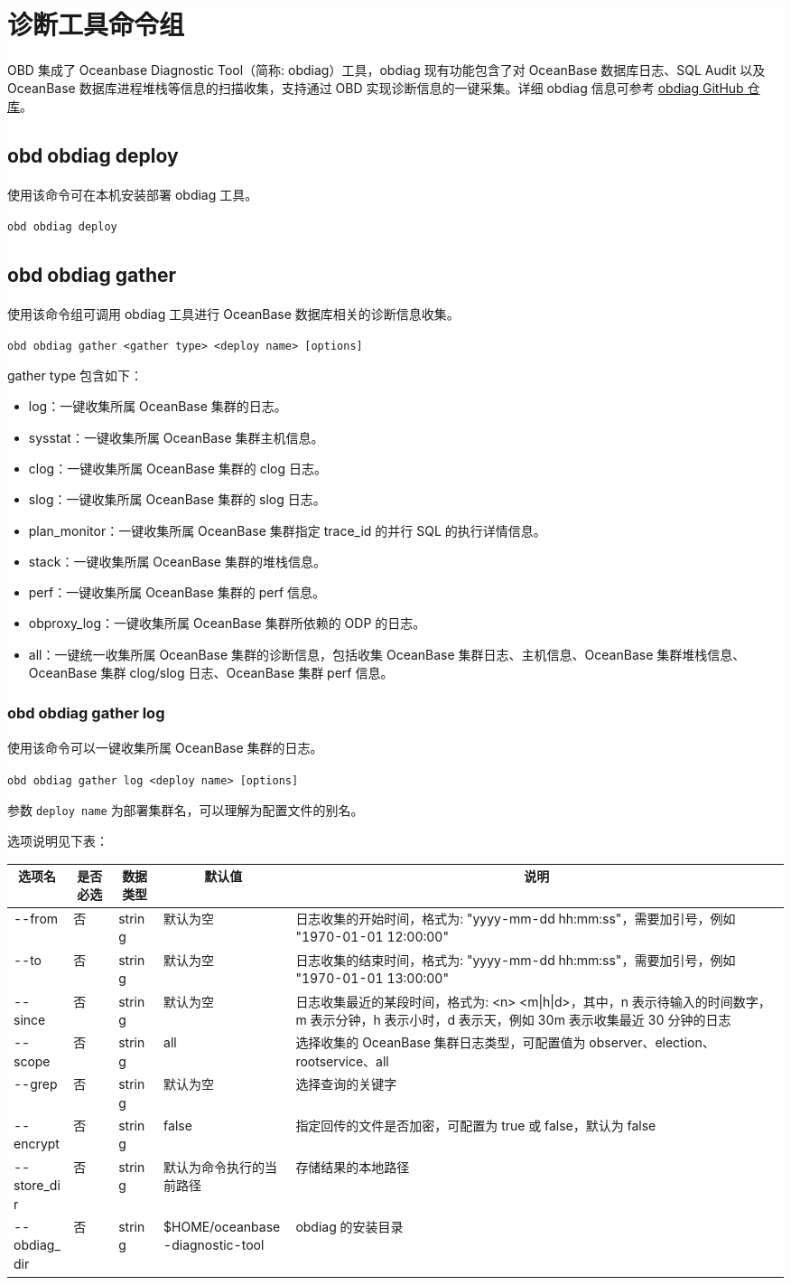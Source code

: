 # 诊断工具命令组

OBD 集成了 Oceanbase Diagnostic Tool（简称: obdiag）工具，obdiag 现有功能包含了对 OceanBase 数据库日志、SQL Audit 以及 OceanBase 数据库进程堆栈等信息的扫描收集，支持通过 OBD 实现诊断信息的一键采集。详细 obdiag 信息可参考 [obdiag GitHub 仓库](https://github.com/oceanbase/oceanbase-diagnostic-tool)。

## obd obdiag deploy

使用该命令可在本机安装部署 obdiag 工具。

```shell
obd obdiag deploy
```

## obd obdiag gather

使用该命令组可调用 obdiag 工具进行 OceanBase 数据库相关的诊断信息收集。

```shell
obd obdiag gather <gather type> <deploy name> [options]
```

gather type 包含如下：

* log：一键收集所属 OceanBase 集群的日志。

* sysstat：一键收集所属 OceanBase 集群主机信息。

* clog：一键收集所属 OceanBase 集群的 clog 日志。

* slog：一键收集所属 OceanBase 集群的 slog 日志。

* plan_monitor：一键收集所属 OceanBase 集群指定 trace_id 的并行 SQL 的执行详情信息。

* stack：一键收集所属 OceanBase 集群的堆栈信息。

* perf：一键收集所属 OceanBase 集群的 perf 信息。

* obproxy_log：一键收集所属 OceanBase 集群所依赖的 ODP 的日志。

* all：一键统一收集所属 OceanBase 集群的诊断信息，包括收集 OceanBase 集群日志、主机信息、OceanBase 集群堆栈信息、OceanBase 集群 clog/slog 日志、OceanBase 集群 perf 信息。

### obd obdiag gather log

使用该命令可以一键收集所属 OceanBase 集群的日志。

```shell
obd obdiag gather log <deploy name> [options]
```

参数 `deploy name` 为部署集群名，可以理解为配置文件的别名。

选项说明见下表：

| 选项名                 | 是否必选 | 数据类型   | 默认值                       | 说明                                                                |
|---------------------|------|--------|---------------------------|-------------------------------------------------------------------|
| --from    | 否    | string | 默认为空         | 日志收集的开始时间，格式为: "yyyy-mm-dd hh:mm:ss"，需要加引号，例如 "1970-01-01 12:00:00"  |
| --to    | 否    | string | 默认为空        | 日志收集的结束时间，格式为: "yyyy-mm-dd hh:mm:ss"，需要加引号，例如 "1970-01-01 13:00:00"  |
| --since    | 否    | string | 默认为空        | 日志收集最近的某段时间，格式为: \<n> <m\|h\|d>，其中，n 表示待输入的时间数字，m 表示分钟，h 表示小时，d 表示天，例如 30m 表示收集最近 30 分钟的日志  |
| --scope    | 否    | string | all                | 选择收集的 OceanBase 集群日志类型，可配置值为 observer、election、rootservice、all  |
| --grep    | 否    | string | 默认为空                | 选择查询的关键字  |
| --encrypt   | 否    | string | false                | 指定回传的文件是否加密，可配置为 true 或 false，默认为 false  |
| --store_dir   | 否    | string |   默认为命令执行的当前路径              | 存储结果的本地路径 |
| --obdiag_dir   | 否    | string |   $HOME/oceanbase-diagnostic-tool     | obdiag 的安装目录 |
